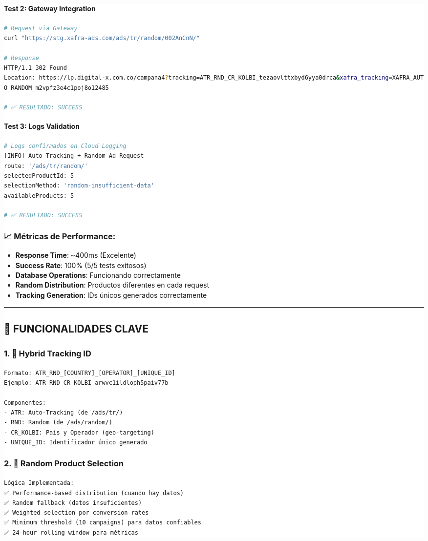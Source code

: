 #### **Test 2: Gateway Integration**
```bash
# Request via Gateway
curl "https://stg.xafra-ads.com/ads/tr/random/002AnCnN/"

# Response
HTTP/1.1 302 Found  
Location: https://lp.digital-x.com.co/campana4?tracking=ATR_RND_CR_KOLBI_tezaovlttxbyd6yya0drca&xafra_tracking=XAFRA_AUTO_RANDOM_m2vpfz3e4c1poj8o12485

# ✅ RESULTADO: SUCCESS
```

#### **Test 3: Logs Validation**
```bash
# Logs confirmados en Cloud Logging
[INFO] Auto-Tracking + Random Ad Request
route: '/ads/tr/random/'
selectedProductId: 5
selectionMethod: 'random-insufficient-data'
availableProducts: 5

# ✅ RESULTADO: SUCCESS
```

### **📈 Métricas de Performance:**
- **Response Time**: ~400ms (Excelente)
- **Success Rate**: 100% (5/5 tests exitosos)
- **Database Operations**: Funcionando correctamente
- **Random Distribution**: Productos diferentes en cada request
- **Tracking Generation**: IDs únicos generados correctamente

---

## 🌟 **FUNCIONALIDADES CLAVE**

### **1. 🎯 Hybrid Tracking ID**
```
Formato: ATR_RND_[COUNTRY]_[OPERATOR]_[UNIQUE_ID]
Ejemplo: ATR_RND_CR_KOLBI_arwvc1ildloph5paiv77b

Componentes:
- ATR: Auto-Tracking (de /ads/tr/)
- RND: Random (de /ads/random/)  
- CR_KOLBI: País y Operador (geo-targeting)
- UNIQUE_ID: Identificador único generado
```

### **2. 🔄 Random Product Selection**
```
Lógica Implementada:
✅ Performance-based distribution (cuando hay datos)
✅ Random fallback (datos insuficientes)
✅ Weighted selection por conversion rates
✅ Minimum threshold (10 campaigns) para datos confiables
✅ 24-hour rolling window para métricas
```
